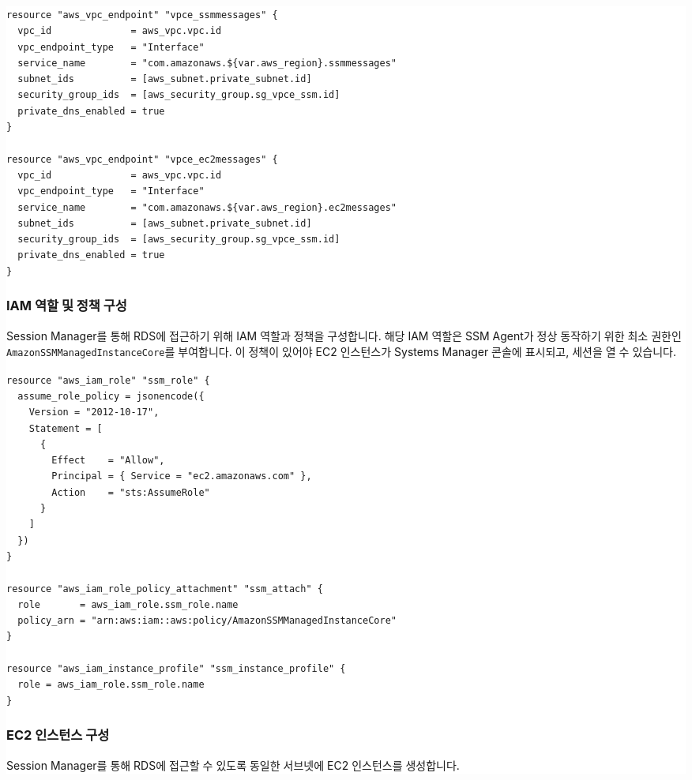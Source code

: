 ```hcl
resource "aws_vpc_endpoint" "vpce_ssmmessages" {
  vpc_id              = aws_vpc.vpc.id
  vpc_endpoint_type   = "Interface"
  service_name        = "com.amazonaws.${var.aws_region}.ssmmessages"
  subnet_ids          = [aws_subnet.private_subnet.id]
  security_group_ids  = [aws_security_group.sg_vpce_ssm.id]
  private_dns_enabled = true
}

resource "aws_vpc_endpoint" "vpce_ec2messages" {
  vpc_id              = aws_vpc.vpc.id
  vpc_endpoint_type   = "Interface"
  service_name        = "com.amazonaws.${var.aws_region}.ec2messages"
  subnet_ids          = [aws_subnet.private_subnet.id]
  security_group_ids  = [aws_security_group.sg_vpce_ssm.id]
  private_dns_enabled = true
}
```

### IAM 역할 및 정책 구성

Session Manager를 통해 RDS에 접근하기 위해 IAM 역할과 정책을 구성합니다.
해당 IAM 역할은 SSM Agent가 정상 동작하기 위한 최소 권한인 `AmazonSSMManagedInstanceCore`를 부여합니다.
이 정책이 있어야 EC2 인스턴스가 Systems Manager 콘솔에 표시되고, 세션을 열 수 있습니다.

```hcl
resource "aws_iam_role" "ssm_role" {
  assume_role_policy = jsonencode({
    Version = "2012-10-17",
    Statement = [
      {
        Effect    = "Allow",
        Principal = { Service = "ec2.amazonaws.com" },
        Action    = "sts:AssumeRole"
      }
    ]
  })
}

resource "aws_iam_role_policy_attachment" "ssm_attach" {
  role       = aws_iam_role.ssm_role.name
  policy_arn = "arn:aws:iam::aws:policy/AmazonSSMManagedInstanceCore"
}

resource "aws_iam_instance_profile" "ssm_instance_profile" {
  role = aws_iam_role.ssm_role.name
}
```

### EC2 인스턴스 구성

Session Manager를 통해 RDS에 접근할 수 있도록 동일한 서브넷에 EC2 인스턴스를 생성합니다.
